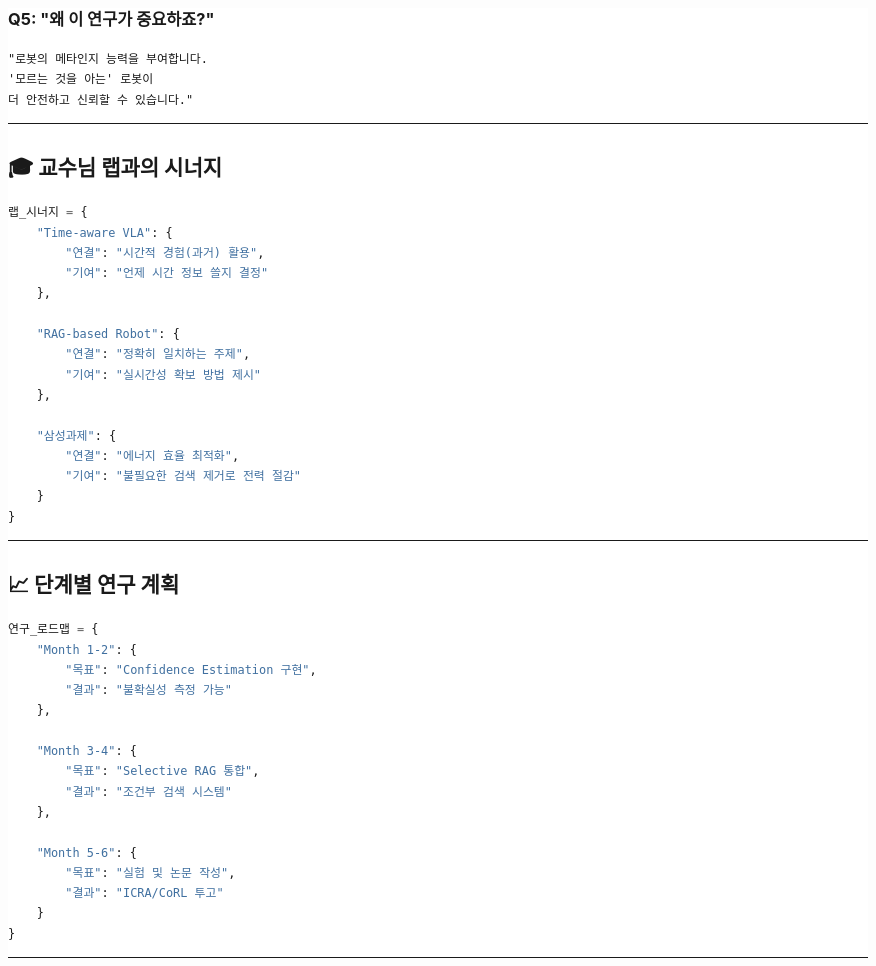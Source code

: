 ### **Q5: "왜 이 연구가 중요하죠?"**
```
"로봇의 메타인지 능력을 부여합니다.
'모르는 것을 아는' 로봇이 
더 안전하고 신뢰할 수 있습니다."
```

---

## 🎓 **교수님 랩과의 시너지**

```python
랩_시너지 = {
    "Time-aware VLA": {
        "연결": "시간적 경험(과거) 활용",
        "기여": "언제 시간 정보 쓸지 결정"
    },
    
    "RAG-based Robot": {
        "연결": "정확히 일치하는 주제",
        "기여": "실시간성 확보 방법 제시"
    },
    
    "삼성과제": {
        "연결": "에너지 효율 최적화",
        "기여": "불필요한 검색 제거로 전력 절감"
    }
}
```

---

## 📈 **단계별 연구 계획**

```python
연구_로드맵 = {
    "Month 1-2": {
        "목표": "Confidence Estimation 구현",
        "결과": "불확실성 측정 가능"
    },
    
    "Month 3-4": {
        "목표": "Selective RAG 통합",
        "결과": "조건부 검색 시스템"
    },
    
    "Month 5-6": {
        "목표": "실험 및 논문 작성",
        "결과": "ICRA/CoRL 투고"
    }
}
```

---